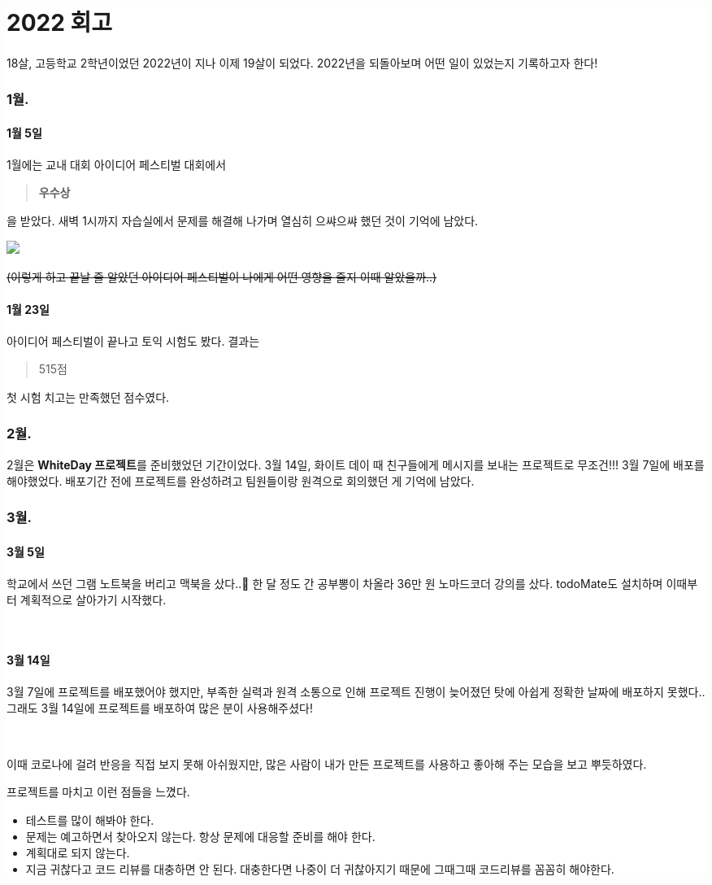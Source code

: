 # 2022 회고

18살, 고등학교 2학년이었던 2022년이 지나 이제 19살이 되었다. 2022년을 되돌아보며 어떤 일이 있었는지 기록하고자 한다!

### 1월.

#### 1월 5일

1월에는 교내 대회 아이디어 페스티벌 대회에서

> **우수상**

을 받았다. 새벽 1시까지 자습실에서 문제를 해결해 나가며 열심히 으쌰으쌰 했던 것이 기억에 남았다.

![](https://velog.velcdn.com/images/yoosion030/post/9e5d497a-0fb9-40f0-be1d-3c04626b2851/image.jpg)

~~(이렇게 하고 끝날 줄 알았던 아이디어 페스티벌이 나에게 어떤 영향을 줄지 이때 알았을까..)~~

#### 1월 23일

아이디어 페스티벌이 끝나고 토익 시험도 봤다. 결과는

> 515점

첫 시험 치고는 만족했던 점수였다.

### 2월.

2월은 **WhiteDay 프로젝트**를 준비했었던 기간이었다. 3월 14일, 화이트 데이 때 친구들에게 메시지를 보내는 프로젝트로 무조건!!! 3월 7일에 배포를 해야했었다. 배포기간 전에 프로젝트를 완성하려고 팀원들이랑 원격으로 회의했던 게 기억에 남았다.

### 3월.

#### 3월 5일

학교에서 쓰던 그램 노트북을 버리고 맥북을 샀다..🤩 한 달 정도 간 공부뽕이 차올라 36만 원 노마드코더 강의를 샀다. todoMate도 설치하며 이때부터 계획적으로 살아가기 시작했다.

<figure><img src="https://velog.velcdn.com/images/yoosion030/post/f7583a8b-abf6-46fb-98f6-15f892975ebf/image.png" alt=""><figcaption></figcaption></figure>

#### 3월 14일

3월 7일에 프로젝트를 배포했어야 했지만, 부족한 실력과 원격 소통으로 인해 프로젝트 진행이 늦어졌던 탓에 아쉽게 정확한 날짜에 배포하지 못했다.. 그래도 3월 14일에 프로젝트를 배포하여 많은 분이 사용해주셨다!

<figure><img src="https://velog.velcdn.com/images/yoosion030/post/520efd05-ae70-4977-bb3f-46fce0acffbb/image.png" alt=""><figcaption></figcaption></figure>

이때 코로나에 걸려 반응을 직접 보지 못해 아쉬웠지만, 많은 사람이 내가 만든 프로젝트를 사용하고 좋아해 주는 모습을 보고 뿌듯하였다.

프로젝트를 마치고 이런 점들을 느꼈다.

* 테스트를 많이 해봐야 한다.
* 문제는 예고하면서 찾아오지 않는다. 항상 문제에 대응할 준비를 해야 한다.
* 계획대로 되지 않는다.
* 지금 귀찮다고 코드 리뷰를 대충하면 안 된다. 대충한다면 나중이 더 귀찮아지기 때문에 그때그때 코드리뷰를 꼼꼼히 해야한다.

